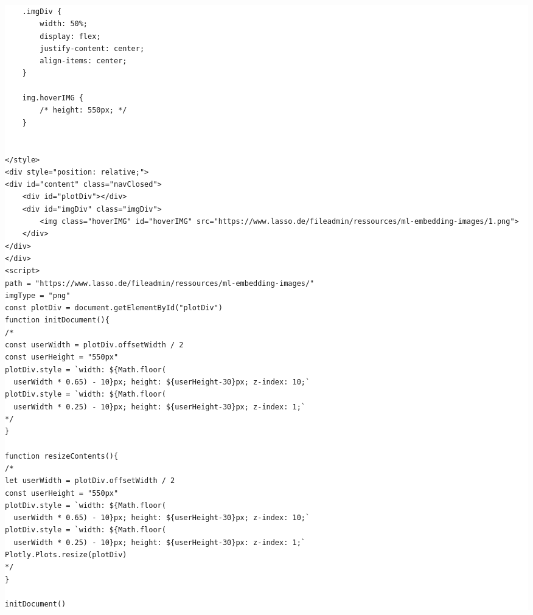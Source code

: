 ```{=html}
    .imgDiv {
        width: 50%;
        display: flex;
        justify-content: center;
        align-items: center;
    }

    img.hoverIMG {
        /* height: 550px; */
    }


</style>
<div style="position: relative;">
<div id="content" class="navClosed">
    <div id="plotDiv"></div>
    <div id="imgDiv" class="imgDiv">
        <img class="hoverIMG" id="hoverIMG" src="https://www.lasso.de/fileadmin/ressources/ml-embedding-images/1.png">
    </div>
</div>
</div>
<script>
path = "https://www.lasso.de/fileadmin/ressources/ml-embedding-images/"
imgType = "png"
const plotDiv = document.getElementById("plotDiv")
function initDocument(){
/*
const userWidth = plotDiv.offsetWidth / 2
const userHeight = "550px"
plotDiv.style = `width: ${Math.floor(
  userWidth * 0.65) - 10}px; height: ${userHeight-30}px; z-index: 10;`
plotDiv.style = `width: ${Math.floor(
  userWidth * 0.25) - 10}px; height: ${userHeight-30}px; z-index: 1;`
*/
}

function resizeContents(){
/*
let userWidth = plotDiv.offsetWidth / 2
const userHeight = "550px"
plotDiv.style = `width: ${Math.floor(
  userWidth * 0.65) - 10}px; height: ${userHeight-30}px; z-index: 10;`
plotDiv.style = `width: ${Math.floor(
  userWidth * 0.25) - 10}px; height: ${userHeight-30}px: z-index: 1;`
Plotly.Plots.resize(plotDiv)
*/
}

initDocument()
```